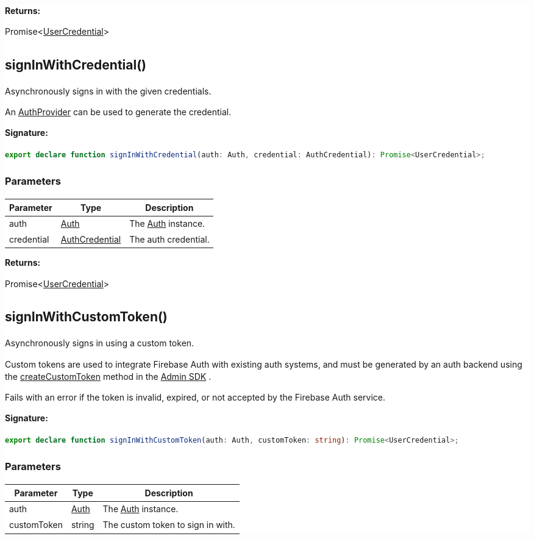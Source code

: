 <b>Returns:</b>

Promise&lt;[UserCredential](./auth.usercredential.md#usercredential_interface)&gt;

## signInWithCredential()

Asynchronously signs in with the given credentials.

An [AuthProvider](./auth.authprovider.md#authprovider_interface) can be used to generate the credential.

<b>Signature:</b>

```typescript
export declare function signInWithCredential(auth: Auth, credential: AuthCredential): Promise<UserCredential>;
```

### Parameters

|  Parameter | Type | Description |
|  --- | --- | --- |
|  auth | [Auth](./auth.auth.md#auth_interface) | The [Auth](./auth.auth.md#auth_interface) instance. |
|  credential | [AuthCredential](./auth.authcredential.md#authcredential_class) | The auth credential. |

<b>Returns:</b>

Promise&lt;[UserCredential](./auth.usercredential.md#usercredential_interface)&gt;

## signInWithCustomToken()

Asynchronously signs in using a custom token.

Custom tokens are used to integrate Firebase Auth with existing auth systems, and must be generated by an auth backend using the [createCustomToken](https://firebase.google.com/docs/reference/admin/node/admin.auth.Auth#createcustomtoken) method in the [Admin SDK](https://firebase.google.com/docs/auth/admin) .

Fails with an error if the token is invalid, expired, or not accepted by the Firebase Auth service.

<b>Signature:</b>

```typescript
export declare function signInWithCustomToken(auth: Auth, customToken: string): Promise<UserCredential>;
```

### Parameters

|  Parameter | Type | Description |
|  --- | --- | --- |
|  auth | [Auth](./auth.auth.md#auth_interface) | The [Auth](./auth.auth.md#auth_interface) instance. |
|  customToken | string | The custom token to sign in with. |
